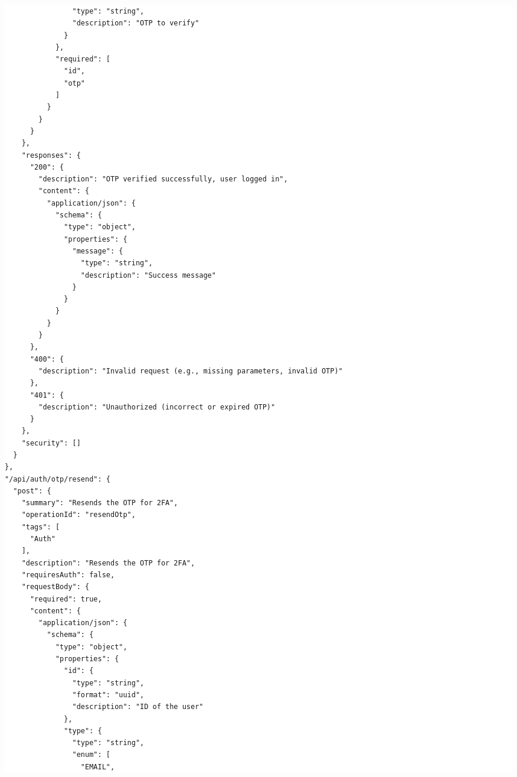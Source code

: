                     "type": "string",
                    "description": "OTP to verify"
                  }
                },
                "required": [
                  "id",
                  "otp"
                ]
              }
            }
          }
        },
        "responses": {
          "200": {
            "description": "OTP verified successfully, user logged in",
            "content": {
              "application/json": {
                "schema": {
                  "type": "object",
                  "properties": {
                    "message": {
                      "type": "string",
                      "description": "Success message"
                    }
                  }
                }
              }
            }
          },
          "400": {
            "description": "Invalid request (e.g., missing parameters, invalid OTP)"
          },
          "401": {
            "description": "Unauthorized (incorrect or expired OTP)"
          }
        },
        "security": []
      }
    },
    "/api/auth/otp/resend": {
      "post": {
        "summary": "Resends the OTP for 2FA",
        "operationId": "resendOtp",
        "tags": [
          "Auth"
        ],
        "description": "Resends the OTP for 2FA",
        "requiresAuth": false,
        "requestBody": {
          "required": true,
          "content": {
            "application/json": {
              "schema": {
                "type": "object",
                "properties": {
                  "id": {
                    "type": "string",
                    "format": "uuid",
                    "description": "ID of the user"
                  },
                  "type": {
                    "type": "string",
                    "enum": [
                      "EMAIL",